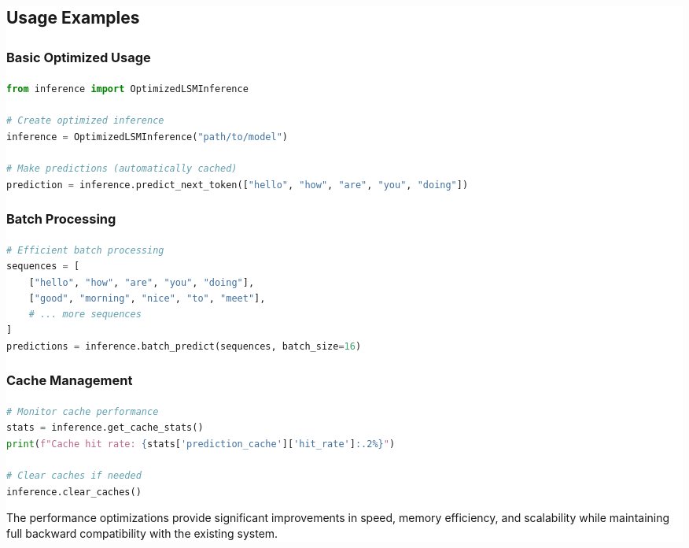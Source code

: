 ## Usage Examples

### Basic Optimized Usage
```python
from inference import OptimizedLSMInference

# Create optimized inference
inference = OptimizedLSMInference("path/to/model")

# Make predictions (automatically cached)
prediction = inference.predict_next_token(["hello", "how", "are", "you", "doing"])
```

### Batch Processing
```python
# Efficient batch processing
sequences = [
    ["hello", "how", "are", "you", "doing"],
    ["good", "morning", "nice", "to", "meet"],
    # ... more sequences
]
predictions = inference.batch_predict(sequences, batch_size=16)
```

### Cache Management
```python
# Monitor cache performance
stats = inference.get_cache_stats()
print(f"Cache hit rate: {stats['prediction_cache']['hit_rate']:.2%}")

# Clear caches if needed
inference.clear_caches()
```

The performance optimizations provide significant improvements in speed, memory efficiency, and scalability while maintaining full backward compatibility with the existing system.